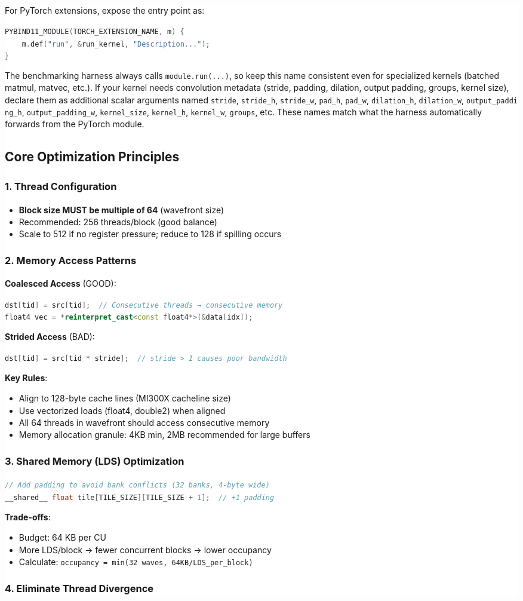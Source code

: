 For PyTorch extensions, expose the entry point as:

```cpp
PYBIND11_MODULE(TORCH_EXTENSION_NAME, m) {
    m.def("run", &run_kernel, "Description...");
}
```

The benchmarking harness always calls `module.run(...)`, so keep this name consistent even for specialized kernels (batched matmul, matvec, etc.). If your kernel needs convolution metadata (stride, padding, dilation, output padding, groups, kernel size), declare them as additional scalar arguments named `stride`, `stride_h`, `stride_w`, `pad_h`, `pad_w`, `dilation_h`, `dilation_w`, `output_padding_h`, `output_padding_w`, `kernel_size`, `kernel_h`, `kernel_w`, `groups`, etc. These names match what the harness automatically forwards from the PyTorch module.

## Core Optimization Principles

### 1. Thread Configuration
- **Block size MUST be multiple of 64** (wavefront size)
- Recommended: 256 threads/block (good balance)
- Scale to 512 if no register pressure; reduce to 128 if spilling occurs

### 2. Memory Access Patterns

**Coalesced Access** (GOOD):
```cpp
dst[tid] = src[tid];  // Consecutive threads → consecutive memory
float4 vec = *reinterpret_cast<const float4*>(&data[idx]);
```

**Strided Access** (BAD):
```cpp
dst[tid] = src[tid * stride];  // stride > 1 causes poor bandwidth
```

**Key Rules**:
- Align to 128-byte cache lines (MI300X cacheline size)
- Use vectorized loads (float4, double2) when aligned
- All 64 threads in wavefront should access consecutive memory
- Memory allocation granule: 4KB min, 2MB recommended for large buffers

### 3. Shared Memory (LDS) Optimization

```cpp
// Add padding to avoid bank conflicts (32 banks, 4-byte wide)
__shared__ float tile[TILE_SIZE][TILE_SIZE + 1];  // +1 padding
```

**Trade-offs**:
- Budget: 64 KB per CU
- More LDS/block → fewer concurrent blocks → lower occupancy
- Calculate: `occupancy = min(32 waves, 64KB/LDS_per_block)`

### 4. Eliminate Thread Divergence
